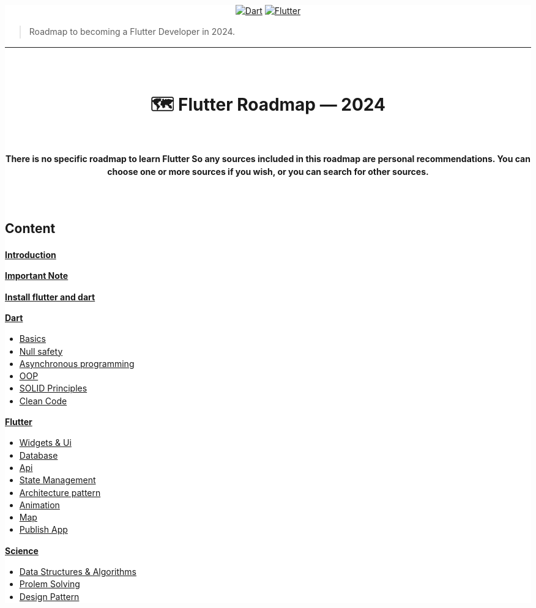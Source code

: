 <p align="center">
  <a href="https://dart.dev/guides/language/language-tour"><img src="assets/images/logo_dart.svg" width="150px" height="200px" alt="Dart"></a>
  <a href="https://flutter.dev/docs/"><img src="assets/images/logo_flutter.svg" width="400px" height="200px" alt="Flutter"></a>
</p>

> Roadmap to becoming a Flutter Developer in 2024.
---

<br/>
  <h1 align="center">🗺️ Flutter Roadmap — 2024</h1>
<br/>

<h4 align="center">There is no specific roadmap to learn Flutter So any sources included in this roadmap are personal recommendations. You can choose one or more sources if you wish, or you can search for other sources.</h4>

<br>

## Content

[**Introduction**](https://github.com/ahmeddarafat/flutter-roadmap#introduction)

[**Important Note**](https://github.com/ahmeddarafat/flutter-roadmap#important-note)

[**Install flutter and dart**](https://github.com/ahmeddarafat/flutter-roadmap#install-flutter-and-dart)

[**Dart**](https://github.com/ahmeddarafat/flutter-roadmap#dart)

- [Basics](https://github.com/ahmeddarafat/flutter-roadmap#1-basics)
- [Null safety](https://github.com/ahmeddarafat/flutter-roadmap#2-null-safety)
- [Asynchronous programming](https://github.com/ahmeddarafat/flutter-roadmap#3-asynchronous-programming)
- [OOP](https://github.com/ahmeddarafat/flutter-roadmap#4-oop)
- [SOLID Principles](https://github.com/ahmeddarafat/flutter-roadmap#5-solid-principles)
- [Clean Code](https://github.com/ahmeddarafat/flutter-roadmap#6-clean-code)

[**Flutter**](https://github.com/ahmeddarafat/flutter-roadmap#flutter)

- [Widgets & Ui](https://github.com/ahmeddarafat/flutter-roadmap#1-widgets--ui)
- [Database](https://github.com/ahmeddarafat/flutter-roadmap#2-database)
- [Api](https://github.com/ahmeddarafat/flutter-roadmap#3-api)
- [State Management](https://github.com/ahmeddarafat/flutter-roadmap#4-state-managment)
- [Architecture pattern](https://github.com/ahmeddarafat/flutter-roadmap#5-architecture-pattern)
- [Animation](https://github.com/ahmeddarafat/flutter-roadmap#6-animation)
- [Map](https://github.com/ahmeddarafat/flutter-roadmap#7-map)
- [Publish App](https://github.com/ahmeddarafat/flutter-roadmap#8-publish-app)

[**Science**](https://github.com/ahmeddarafat/flutter-roadmap#science)

- [Data Structures & Algorithms](https://github.com/ahmeddarafat/flutter-roadmap#1-data-structures--algorithms)
- [Prolem Solving](https://github.com/ahmeddarafat/flutter-roadmap#2-problem-solving)
- [Design Pattern](https://github.com/ahmeddarafat/flutter-roadmap#3-design-pattern)

